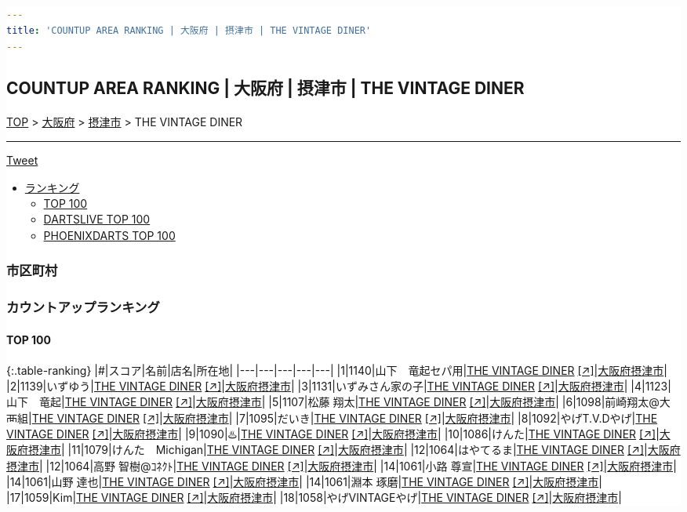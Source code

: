 ```yaml
---
title: 'COUNTUP AREA RANKING | 大阪府 | 摂津市 | THE VINTAGE DINER'
---
```

## COUNTUP AREA RANKING | 大阪府 | 摂津市 | THE VINTAGE DINER

[TOP](/darts/rank/) > [大阪府](/darts/rank/大阪府/) > [摂津市](/darts/rank/大阪府/摂津市/) > THE VINTAGE DINER

___

<a href="https://twitter.com/share?ref_src=twsrc%5Etfw" data-text="COUNTUP AREA RANKING | 大阪府摂津市THE VINTAGE DINER" class="twitter-share-button" data-hashtags="DARTSLIVE,PHOENIXDARTS,darts,ダーツ" data-show-count="false">Tweet</a>

* [ランキング](#カウントアップランキング)
    * [TOP 100](#top-100)
    * [DARTSLIVE TOP 100](#dartslive-top-100)
    * [PHOENIXDARTS TOP 100](#phoenixdarts-top-100)

### 市区町村

<ul>

</ul>

### カウントアップランキング

#### TOP 100



{:.table-ranking}
|#|スコア|名前|店名|所在地|
|---|---|---|---|---|
|1|1140|<span class="rank-name-dl">山下　竜起セパ用</span>|<a href="/darts/rank/shops/3bbb8e1939555afb0d9b047a20a7ba1e.html">THE VINTAGE DINER</a> <a href="https://search.dartslive.com/jp/shop/3bbb8e1939555afb0d9b047a20a7ba1e">[↗]</a>|<a href="/darts/rank/大阪府/摂津市">大阪府摂津市</a>|
|2|1139|<span class="rank-name-dl">いずゆう</span>|<a href="/darts/rank/shops/3bbb8e1939555afb0d9b047a20a7ba1e.html">THE VINTAGE DINER</a> <a href="https://search.dartslive.com/jp/shop/3bbb8e1939555afb0d9b047a20a7ba1e">[↗]</a>|<a href="/darts/rank/大阪府/摂津市">大阪府摂津市</a>|
|3|1131|<span class="rank-name-dl">いずみさん家の子</span>|<a href="/darts/rank/shops/3bbb8e1939555afb0d9b047a20a7ba1e.html">THE VINTAGE DINER</a> <a href="https://search.dartslive.com/jp/shop/3bbb8e1939555afb0d9b047a20a7ba1e">[↗]</a>|<a href="/darts/rank/大阪府/摂津市">大阪府摂津市</a>|
|4|1123|<span class="rank-name-dl">山下　竜起</span>|<a href="/darts/rank/shops/3bbb8e1939555afb0d9b047a20a7ba1e.html">THE VINTAGE DINER</a> <a href="https://search.dartslive.com/jp/shop/3bbb8e1939555afb0d9b047a20a7ba1e">[↗]</a>|<a href="/darts/rank/大阪府/摂津市">大阪府摂津市</a>|
|5|1107|<span class="rank-name-dl">松藤 翔太</span>|<a href="/darts/rank/shops/3bbb8e1939555afb0d9b047a20a7ba1e.html">THE VINTAGE DINER</a> <a href="https://search.dartslive.com/jp/shop/3bbb8e1939555afb0d9b047a20a7ba1e">[↗]</a>|<a href="/darts/rank/大阪府/摂津市">大阪府摂津市</a>|
|6|1098|<span class="rank-name-dl">前崎翔太@大襾組</span>|<a href="/darts/rank/shops/3bbb8e1939555afb0d9b047a20a7ba1e.html">THE VINTAGE DINER</a> <a href="https://search.dartslive.com/jp/shop/3bbb8e1939555afb0d9b047a20a7ba1e">[↗]</a>|<a href="/darts/rank/大阪府/摂津市">大阪府摂津市</a>|
|7|1095|<span class="rank-name-dl">だいき</span>|<a href="/darts/rank/shops/3bbb8e1939555afb0d9b047a20a7ba1e.html">THE VINTAGE DINER</a> <a href="https://search.dartslive.com/jp/shop/3bbb8e1939555afb0d9b047a20a7ba1e">[↗]</a>|<a href="/darts/rank/大阪府/摂津市">大阪府摂津市</a>|
|8|1092|<span class="rank-name-dl">やげT.V.Dやげ</span>|<a href="/darts/rank/shops/3bbb8e1939555afb0d9b047a20a7ba1e.html">THE VINTAGE DINER</a> <a href="https://search.dartslive.com/jp/shop/3bbb8e1939555afb0d9b047a20a7ba1e">[↗]</a>|<a href="/darts/rank/大阪府/摂津市">大阪府摂津市</a>|
|9|1090|<span class="rank-name-dl">♨️</span>|<a href="/darts/rank/shops/3bbb8e1939555afb0d9b047a20a7ba1e.html">THE VINTAGE DINER</a> <a href="https://search.dartslive.com/jp/shop/3bbb8e1939555afb0d9b047a20a7ba1e">[↗]</a>|<a href="/darts/rank/大阪府/摂津市">大阪府摂津市</a>|
|10|1086|<span class="rank-name-dl">けんた</span>|<a href="/darts/rank/shops/3bbb8e1939555afb0d9b047a20a7ba1e.html">THE VINTAGE DINER</a> <a href="https://search.dartslive.com/jp/shop/3bbb8e1939555afb0d9b047a20a7ba1e">[↗]</a>|<a href="/darts/rank/大阪府/摂津市">大阪府摂津市</a>|
|11|1079|<span class="rank-name-dl">けんた　Michigan</span>|<a href="/darts/rank/shops/3bbb8e1939555afb0d9b047a20a7ba1e.html">THE VINTAGE DINER</a> <a href="https://search.dartslive.com/jp/shop/3bbb8e1939555afb0d9b047a20a7ba1e">[↗]</a>|<a href="/darts/rank/大阪府/摂津市">大阪府摂津市</a>|
|12|1064|<span class="rank-name-dl">はやてるま</span>|<a href="/darts/rank/shops/3bbb8e1939555afb0d9b047a20a7ba1e.html">THE VINTAGE DINER</a> <a href="https://search.dartslive.com/jp/shop/3bbb8e1939555afb0d9b047a20a7ba1e">[↗]</a>|<a href="/darts/rank/大阪府/摂津市">大阪府摂津市</a>|
|12|1064|<span class="rank-name-dl">高野 智樹@ｺﾈｸﾄ</span>|<a href="/darts/rank/shops/3bbb8e1939555afb0d9b047a20a7ba1e.html">THE VINTAGE DINER</a> <a href="https://search.dartslive.com/jp/shop/3bbb8e1939555afb0d9b047a20a7ba1e">[↗]</a>|<a href="/darts/rank/大阪府/摂津市">大阪府摂津市</a>|
|14|1061|<span class="rank-name-dl">小路 尊宣</span>|<a href="/darts/rank/shops/3bbb8e1939555afb0d9b047a20a7ba1e.html">THE VINTAGE DINER</a> <a href="https://search.dartslive.com/jp/shop/3bbb8e1939555afb0d9b047a20a7ba1e">[↗]</a>|<a href="/darts/rank/大阪府/摂津市">大阪府摂津市</a>|
|14|1061|<span class="rank-name-dl">山野 達也</span>|<a href="/darts/rank/shops/3bbb8e1939555afb0d9b047a20a7ba1e.html">THE VINTAGE DINER</a> <a href="https://search.dartslive.com/jp/shop/3bbb8e1939555afb0d9b047a20a7ba1e">[↗]</a>|<a href="/darts/rank/大阪府/摂津市">大阪府摂津市</a>|
|14|1061|<span class="rank-name-dl">淵本 琢磨</span>|<a href="/darts/rank/shops/3bbb8e1939555afb0d9b047a20a7ba1e.html">THE VINTAGE DINER</a> <a href="https://search.dartslive.com/jp/shop/3bbb8e1939555afb0d9b047a20a7ba1e">[↗]</a>|<a href="/darts/rank/大阪府/摂津市">大阪府摂津市</a>|
|17|1059|<span class="rank-name-dl">Kim</span>|<a href="/darts/rank/shops/3bbb8e1939555afb0d9b047a20a7ba1e.html">THE VINTAGE DINER</a> <a href="https://search.dartslive.com/jp/shop/3bbb8e1939555afb0d9b047a20a7ba1e">[↗]</a>|<a href="/darts/rank/大阪府/摂津市">大阪府摂津市</a>|
|18|1058|<span class="rank-name-dl">やげVINTAGEやげ</span>|<a href="/darts/rank/shops/3bbb8e1939555afb0d9b047a20a7ba1e.html">THE VINTAGE DINER</a> <a href="https://search.dartslive.com/jp/shop/3bbb8e1939555afb0d9b047a20a7ba1e">[↗]</a>|<a href="/darts/rank/大阪府/摂津市">大阪府摂津市</a>|